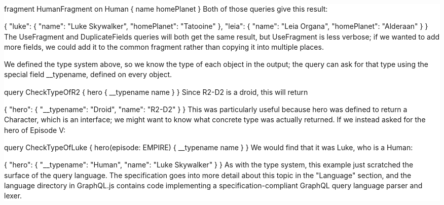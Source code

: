 fragment HumanFragment on Human {
  name
  homePlanet
}
Both of those queries give this result:

{
  "luke": {
    "name": "Luke Skywalker",
    "homePlanet": "Tatooine"
  },
  "leia": {
    "name": "Leia Organa",
    "homePlanet": "Alderaan"
  }
}
The UseFragment and DuplicateFields queries will both get the same result, but UseFragment is less verbose; if we wanted to add more fields, we could add it to the common fragment rather than copying it into multiple places.

We defined the type system above, so we know the type of each object in the output; the query can ask for that type using the special field __typename, defined on every object.

query CheckTypeOfR2 {
  hero {
    __typename
    name
  }
}
Since R2-D2 is a droid, this will return

{
  "hero": {
    "__typename": "Droid",
    "name": "R2-D2"
  }
}
This was particularly useful because hero was defined to return a Character, which is an interface; we might want to know what concrete type was actually returned. If we instead asked for the hero of Episode V:

query CheckTypeOfLuke {
  hero(episode: EMPIRE) {
    __typename
    name
  }
}
We would find that it was Luke, who is a Human:

{
  "hero": {
    "__typename": "Human",
    "name": "Luke Skywalker"
  }
}
As with the type system, this example just scratched the surface of the query language. The specification goes into more detail about this topic in the "Language" section, and the language directory in GraphQL.js contains code implementing a specification-compliant GraphQL query language parser and lexer.
